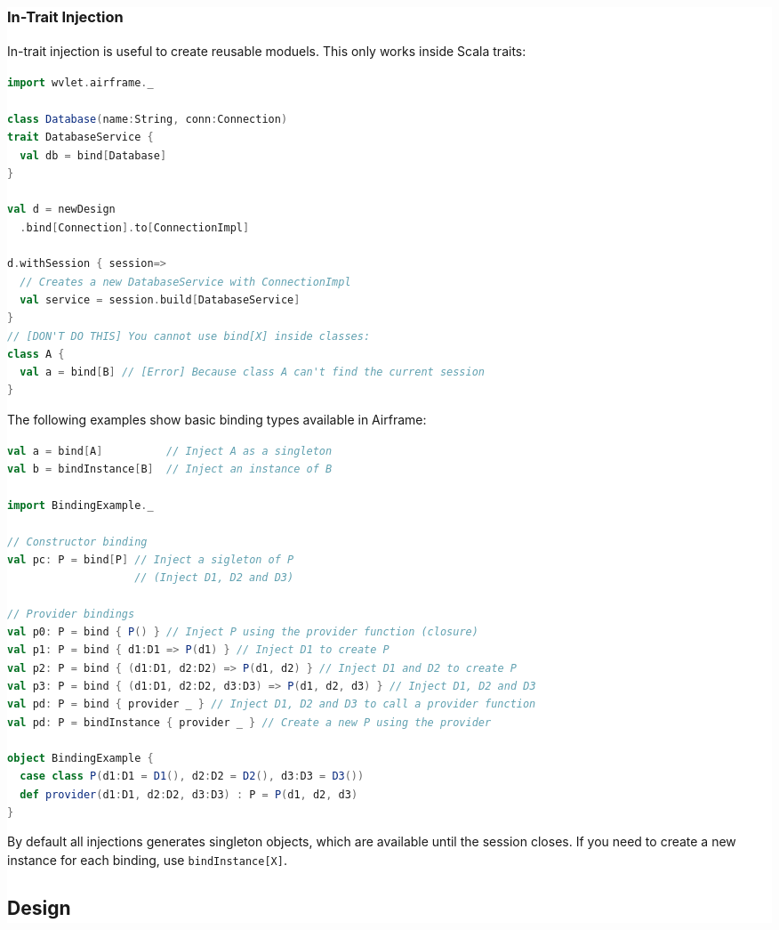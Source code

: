 ### In-Trait Injection
In-trait injection is useful to create reusable moduels. This only works inside Scala traits:
```scala
import wvlet.airframe._

class Database(name:String, conn:Connection)
trait DatabaseService {
  val db = bind[Database]
}

val d = newDesign
  .bind[Connection].to[ConnectionImpl]

d.withSession { session=>
  // Creates a new DatabaseService with ConnectionImpl
  val service = session.build[DatabaseService]
}
// [DON'T DO THIS] You cannot use bind[X] inside classes:
class A {
  val a = bind[B] // [Error] Because class A can't find the current session
}
```
The following examples show basic binding types available in Airframe:
```scala
val a = bind[A]          // Inject A as a singleton
val b = bindInstance[B]  // Inject an instance of B

import BindingExample._

// Constructor binding
val pc: P = bind[P] // Inject a sigleton of P
                    // (Inject D1, D2 and D3)

// Provider bindings
val p0: P = bind { P() } // Inject P using the provider function (closure)
val p1: P = bind { d1:D1 => P(d1) } // Inject D1 to create P
val p2: P = bind { (d1:D1, d2:D2) => P(d1, d2) } // Inject D1 and D2 to create P
val p3: P = bind { (d1:D1, d2:D2, d3:D3) => P(d1, d2, d3) } // Inject D1, D2 and D3
val pd: P = bind { provider _ } // Inject D1, D2 and D3 to call a provider function
val pd: P = bindInstance { provider _ } // Create a new P using the provider

object BindingExample {
  case class P(d1:D1 = D1(), d2:D2 = D2(), d3:D3 = D3())
  def provider(d1:D1, d2:D2, d3:D3) : P = P(d1, d2, d3)
}
```

By default all injections generates singleton objects,
which are available until the session closes.
If you need to create a new instance for each binding, use `bindInstance[X]`.

## Design
